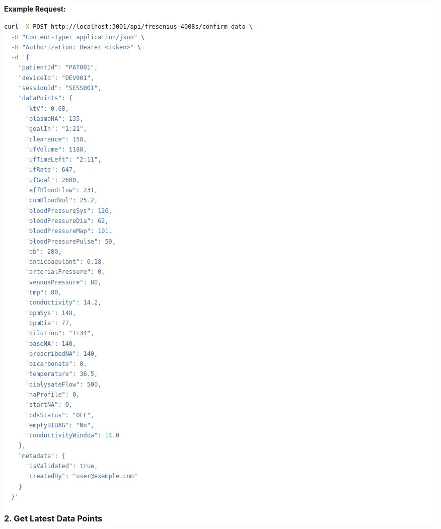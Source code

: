**Example Request:**
```bash
curl -X POST http://localhost:3001/api/fresenius-4008s/confirm-data \
  -H "Content-Type: application/json" \
  -H "Authorization: Bearer <token>" \
  -d '{
    "patientId": "PAT001",
    "deviceId": "DEV001",
    "sessionId": "SESS001",
    "dataPoints": {
      "ktV": 0.68,
      "plasmaNA": 135,
      "goalIn": "1:21",
      "clearance": 158,
      "ufVolume": 1188,
      "ufTimeLeft": "2:11",
      "ufRate": 647,
      "ufGoal": 2600,
      "effBloodFlow": 231,
      "cumBloodVol": 25.2,
      "bloodPressureSys": 126,
      "bloodPressureDia": 62,
      "bloodPressureMap": 101,
      "bloodPressurePulse": 59,
      "qb": 280,
      "anticoagulant": 0.18,
      "arterialPressure": 0,
      "venousPressure": 80,
      "tmp": 80,
      "conductivity": 14.2,
      "bpmSys": 148,
      "bpmDia": 77,
      "dilution": "1+34",
      "baseNA": 140,
      "prescribedNA": 140,
      "bicarbonate": 0,
      "temperature": 36.5,
      "dialysateFlow": 500,
      "naProfile": 0,
      "startNA": 0,
      "cdsStatus": "OFF",
      "emptyBIBAG": "No",
      "conductivityWindow": 14.0
    },
    "metadata": {
      "isValidated": true,
      "createdBy": "user@example.com"
    }
  }'
```

### 2. Get Latest Data Points
